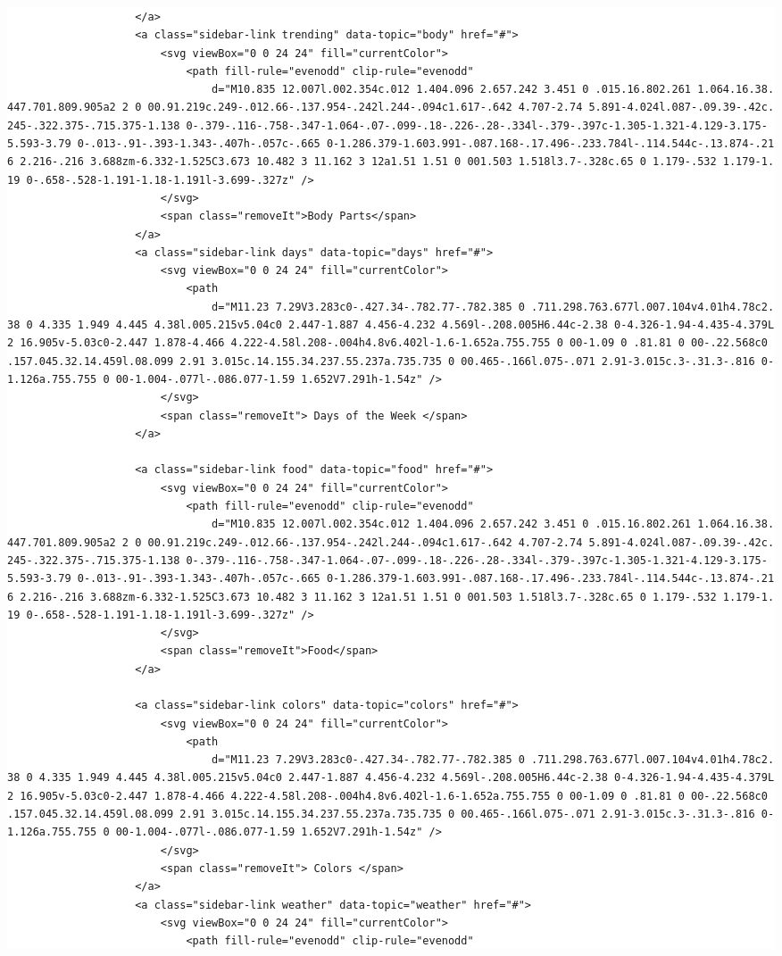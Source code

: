                         </a>
                        <a class="sidebar-link trending" data-topic="body" href="#">
                            <svg viewBox="0 0 24 24" fill="currentColor">
                                <path fill-rule="evenodd" clip-rule="evenodd"
                                    d="M10.835 12.007l.002.354c.012 1.404.096 2.657.242 3.451 0 .015.16.802.261 1.064.16.38.447.701.809.905a2 2 0 00.91.219c.249-.012.66-.137.954-.242l.244-.094c1.617-.642 4.707-2.74 5.891-4.024l.087-.09.39-.42c.245-.322.375-.715.375-1.138 0-.379-.116-.758-.347-1.064-.07-.099-.18-.226-.28-.334l-.379-.397c-1.305-1.321-4.129-3.175-5.593-3.79 0-.013-.91-.393-1.343-.407h-.057c-.665 0-1.286.379-1.603.991-.087.168-.17.496-.233.784l-.114.544c-.13.874-.216 2.216-.216 3.688zm-6.332-1.525C3.673 10.482 3 11.162 3 12a1.51 1.51 0 001.503 1.518l3.7-.328c.65 0 1.179-.532 1.179-1.19 0-.658-.528-1.191-1.18-1.191l-3.699-.327z" />
                            </svg>
                            <span class="removeIt">Body Parts</span>
                        </a>
                        <a class="sidebar-link days" data-topic="days" href="#">
                            <svg viewBox="0 0 24 24" fill="currentColor">
                                <path
                                    d="M11.23 7.29V3.283c0-.427.34-.782.77-.782.385 0 .711.298.763.677l.007.104v4.01h4.78c2.38 0 4.335 1.949 4.445 4.38l.005.215v5.04c0 2.447-1.887 4.456-4.232 4.569l-.208.005H6.44c-2.38 0-4.326-1.94-4.435-4.379L2 16.905v-5.03c0-2.447 1.878-4.466 4.222-4.58l.208-.004h4.8v6.402l-1.6-1.652a.755.755 0 00-1.09 0 .81.81 0 00-.22.568c0 .157.045.32.14.459l.08.099 2.91 3.015c.14.155.34.237.55.237a.735.735 0 00.465-.166l.075-.071 2.91-3.015c.3-.31.3-.816 0-1.126a.755.755 0 00-1.004-.077l-.086.077-1.59 1.652V7.291h-1.54z" />
                            </svg>
                            <span class="removeIt"> Days of the Week </span>
                        </a>

                        <a class="sidebar-link food" data-topic="food" href="#">
                            <svg viewBox="0 0 24 24" fill="currentColor">
                                <path fill-rule="evenodd" clip-rule="evenodd"
                                    d="M10.835 12.007l.002.354c.012 1.404.096 2.657.242 3.451 0 .015.16.802.261 1.064.16.38.447.701.809.905a2 2 0 00.91.219c.249-.012.66-.137.954-.242l.244-.094c1.617-.642 4.707-2.74 5.891-4.024l.087-.09.39-.42c.245-.322.375-.715.375-1.138 0-.379-.116-.758-.347-1.064-.07-.099-.18-.226-.28-.334l-.379-.397c-1.305-1.321-4.129-3.175-5.593-3.79 0-.013-.91-.393-1.343-.407h-.057c-.665 0-1.286.379-1.603.991-.087.168-.17.496-.233.784l-.114.544c-.13.874-.216 2.216-.216 3.688zm-6.332-1.525C3.673 10.482 3 11.162 3 12a1.51 1.51 0 001.503 1.518l3.7-.328c.65 0 1.179-.532 1.179-1.19 0-.658-.528-1.191-1.18-1.191l-3.699-.327z" />
                            </svg>
                            <span class="removeIt">Food</span>
                        </a>
                      
                        <a class="sidebar-link colors" data-topic="colors" href="#">
                            <svg viewBox="0 0 24 24" fill="currentColor">
                                <path
                                    d="M11.23 7.29V3.283c0-.427.34-.782.77-.782.385 0 .711.298.763.677l.007.104v4.01h4.78c2.38 0 4.335 1.949 4.445 4.38l.005.215v5.04c0 2.447-1.887 4.456-4.232 4.569l-.208.005H6.44c-2.38 0-4.326-1.94-4.435-4.379L2 16.905v-5.03c0-2.447 1.878-4.466 4.222-4.58l.208-.004h4.8v6.402l-1.6-1.652a.755.755 0 00-1.09 0 .81.81 0 00-.22.568c0 .157.045.32.14.459l.08.099 2.91 3.015c.14.155.34.237.55.237a.735.735 0 00.465-.166l.075-.071 2.91-3.015c.3-.31.3-.816 0-1.126a.755.755 0 00-1.004-.077l-.086.077-1.59 1.652V7.291h-1.54z" />
                            </svg>
                            <span class="removeIt"> Colors </span>
                        </a>
                        <a class="sidebar-link weather" data-topic="weather" href="#">
                            <svg viewBox="0 0 24 24" fill="currentColor">
                                <path fill-rule="evenodd" clip-rule="evenodd"